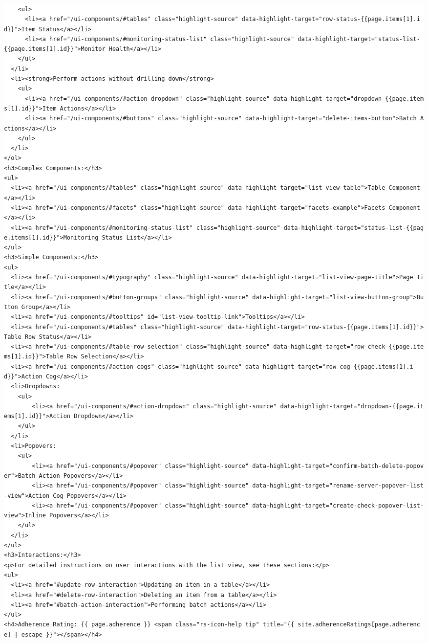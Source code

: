         <ul>
          <li><a href="/ui-components/#tables" class="highlight-source" data-highlight-target="row-status-{{page.items[1].id}}">Item Status</a></li>
          <li><a href="/ui-components/#monitoring-status-list" class="highlight-source" data-highlight-target="status-list-{{page.items[1].id}}">Monitor Health</a></li>
        </ul>
      </li>
      <li><strong>Perform actions without drilling down</strong>
        <ul>
          <li><a href="/ui-components/#action-dropdown" class="highlight-source" data-highlight-target="dropdown-{{page.items[1].id}}">Item Actions</a></li>
          <li><a href="/ui-components/#buttons" class="highlight-source" data-highlight-target="delete-items-button">Batch Actions</a></li>
        </ul>
      </li>
    </ol>
    <h3>Complex Components:</h3>
    <ul>
      <li><a href="/ui-components/#tables" class="highlight-source" data-highlight-target="list-view-table">Table Component</a></li>
      <li><a href="/ui-components/#facets" class="highlight-source" data-highlight-target="facets-example">Facets Component</a></li>
      <li><a href="/ui-components/#monitoring-status-list" class="highlight-source" data-highlight-target="status-list-{{page.items[1].id}}">Monitoring Status List</a></li>
    </ul>
    <h3>Simple Components:</h3>
    <ul>
      <li><a href="/ui-components/#typography" class="highlight-source" data-highlight-target="list-view-page-title">Page Title</a></li>
      <li><a href="/ui-components/#button-groups" class="highlight-source" data-highlight-target="list-view-button-group">Button Group</a></li>
      <li><a href="/ui-components/#tooltips" id="list-view-tooltip-link">Tooltips</a></li>
      <li><a href="/ui-components/#tables" class="highlight-source" data-highlight-target="row-status-{{page.items[1].id}}">Table Row Status</a></li>
      <li><a href="/ui-components/#table-row-selection" class="highlight-source" data-highlight-target="row-check-{{page.items[1].id}}">Table Row Selection</a></li>
      <li><a href="/ui-components/#action-cogs" class="highlight-source" data-highlight-target="row-cog-{{page.items[1].id}}">Action Cog</a></li>
      <li>Dropdowns:
        <ul>
            <li><a href="/ui-components/#action-dropdown" class="highlight-source" data-highlight-target="dropdown-{{page.items[1].id}}">Action Dropdown</a></li>
        </ul>
      </li>
      <li>Popovers:
        <ul>
            <li><a href="/ui-components/#popover" class="highlight-source" data-highlight-target="confirm-batch-delete-popover">Batch Action Popovers</a></li>
            <li><a href="/ui-components/#popover" class="highlight-source" data-highlight-target="rename-server-popover-list-view">Action Cog Popovers</a></li>
            <li><a href="/ui-components/#popover" class="highlight-source" data-highlight-target="create-check-popover-list-view">Inline Popovers</a></li>
        </ul>
      </li>
    </ul>
    <h3>Interactions:</h3>
    <p>For detailed instructions on user interactions with the list view, see these sections:</p>
    <ul>
      <li><a href="#update-row-interaction">Updating an item in a table</a></li>
      <li><a href="#delete-row-interaction">Deleting an item from a table</a></li>
      <li><a href="#batch-action-interaction">Performing batch actions</a></li>
    </ul>
    <h4>Adherence Rating: {{ page.adherence }} <span class="rs-icon-help tip" title="{{ site.adherenceRatings[page.adherence] | escape }}"></span></h4>